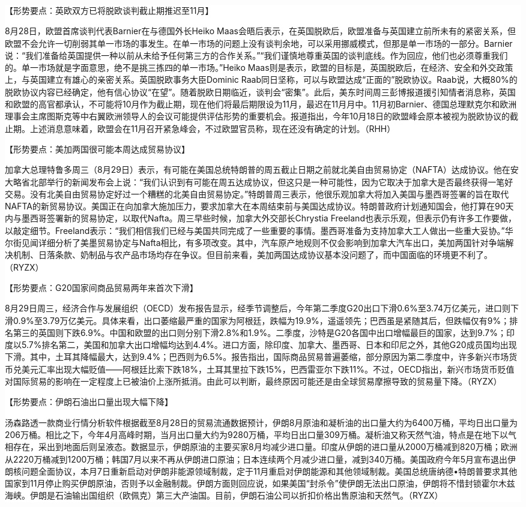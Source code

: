 【形势要点：英欧双方已将脱欧谈判截止期推迟至11月】


8月28日，欧盟首席谈判代表Barnier在与德国外长Heiko Maas会晤后表示，在英国脱欧后，欧盟准备与英国建立前所未有的紧密关系，但欧盟不会允许一切削弱其单一市场的事发生。在单一市场的问题上没有谈判余地，可以采用挪威模式，但那是单一市场的一部分。Barnier说：“我们准备给英国提供一种以前从未给予任何第三方的合作关系。”“我们谨慎地尊重英国的谈判底线。作为回应，他们也必须尊重我们的。单一市场就是字面意思，绝不是挑三拣四的单一市场。”Heiko Maas则是表示，欧盟的目标是，英国脱欧后，在经济、安全和外交政策上，与英国建立有雄心的亲密关系。英国脱欧事务大臣Dominic Raab同日坚称，可以与欧盟达成“正面的”脱欧协议。Raab说，大概80%的脱欧协议内容已经确定，他有信心协议“在望”。随着脱欧日期临近，谈判会“密集”。此后，美东时间周三彭博报道援引知情者消息称，英国和欧盟的高官都承认，不可能将10月作为截止期，现在他们将最后期限设为11月，最迟在11月月中。11月初Barnier、德国总理默克尔和欧洲理事会主席图斯克等中右翼欧洲领导人的会议可能提供评估形势的重要机会。报道指出，今年10月18日的欧盟峰会原本被视为脱欧协议的截止期。上述消息意味着，欧盟会在11月召开紧急峰会，不过欧盟官员称，现在还没有确定的计划。（RHH） 

【形势要点：美加两国很可能本周达成贸易协议】


加拿大总理特鲁多周三（8月29日）表示，有可能在美国总统特朗普的周五截止日期之前就北美自由贸易协定（NAFTA）达成协议。他在安大略省北部举行的新闻发布会上说：“我们认识到有可能在周五达成协议，但这只是一种可能性，因为它取决于加拿大是否最终获得一笔好交易。没有北美自由贸易协定好过一个糟糕的北美自由贸易协定。”特朗普周三表示，他很乐观加拿大将加入美国与墨西哥签署的旨在取代NAFTA的新贸易协议。美国正在向加拿大施加压力，要求加拿大在本周结束前与美国达成协议。特朗普政府计划通知国会，他打算在90天内与墨西哥签署新的贸易协定，以取代Nafta。周三早些时候，加拿大外交部长Chrystia Freeland也表示乐观，但表示仍有许多工作要做，以敲定细节。Freeland表示：“我们相信我们已经与美国共同完成了一些重要的事情。墨西哥准备为支持加拿大工人做出一些重大妥协。”华尔街见闻详细分析了美墨贸易协定与Nafta相比，有多项改变。其中，汽车原产地规则不仅会影响到加拿大汽车出口，美加两国针对争端解决机制、日落条款、奶制品与农产品市场均存在争议。但目前来看，美加两国达成协议基本没问题了，而中国面临的环境更不利了。（RYZX） 

【形势要点：G20国家间商品贸易两年来首次下滑】


8月29日周三，经济合作与发展组织（OECD）发布报告显示，经季节调整后，今年第二季度G20出口下滑0.6%至3.74万亿美元，进口则下滑0.9%至3.79万亿美元。具体来看，出口萎缩最严重的国家为阿根廷，跌幅为19.9%，遥遥领先；巴西虽是紧随其后，但跌幅仅有9%；排名第三的英国则下跌6.9%。中国和欧盟的出口则分别下滑2.8%和1.9%。二季度，沙特是G20各国中出口增幅最巨的国家，达到9.7%；印度以5.7%排名第二，美国和加拿大出口增幅均达到4.4%。进口方面，除印度、加拿大、墨西哥、日本和印尼之外，其他G20成员国均出现下滑。其中，土耳其降幅最大，达到9.4%；巴西则为6.5%。报告指出，国际商品贸易普遍萎缩，部分原因为第二季度中，许多新兴市场货币兑美元汇率出现大幅贬值——阿根廷比索下跌18%，土耳其里拉下跌15%，巴西雷亚尔下跌11%。不过，OECD指出，新兴市场货币贬值对国际贸易的影响在一定程度上已被油价上涨所抵消。由此可以判断，最终原因可能还是由全球贸易摩擦导致的贸易量下降。（RYZX） 

【形势要点：伊朗石油出口量出现大幅下降】


汤森路透一款商业行情分析软件根据截至8月28日的贸易流通数据预计，伊朗8月原油和凝析油的出口量大约为6400万桶，平均日出口量为206万桶。相比之下，今年4月高峰时期，当月出口量大约为9280万桶，平均日出口量309万桶。凝析油又称天然气油，特点是在地下以气相存在，采出到地面后则呈液态。数据显示，伊朗原油的主要买家8月均减少进口量。印度从伊朗的进口量从2000万桶减到820万桶；欧洲从2220万桶减到1200万桶；韩国7月以来不再从伊朗进口原油；日本连续两个月减少进口量，减到340万桶。美国政府今年5月宣布退出伊朗核问题全面协议，本月7日重新启动对伊朗非能源领域制裁，定于11月重启对伊朗能源和其他领域制裁。美国总统唐纳德•特朗普要求其他国家到11月停止购买伊朗原油，否则予以金融制裁。伊朗方面则回应说，如果美国“封杀令”使伊朗无法出口原油，伊朗将不惜封锁霍尔木兹海峡。伊朗是石油输出国组织（欧佩克）第三大产油国。目前，伊朗石油公司以折扣价格出售原油和天然气。（RYZX） 

